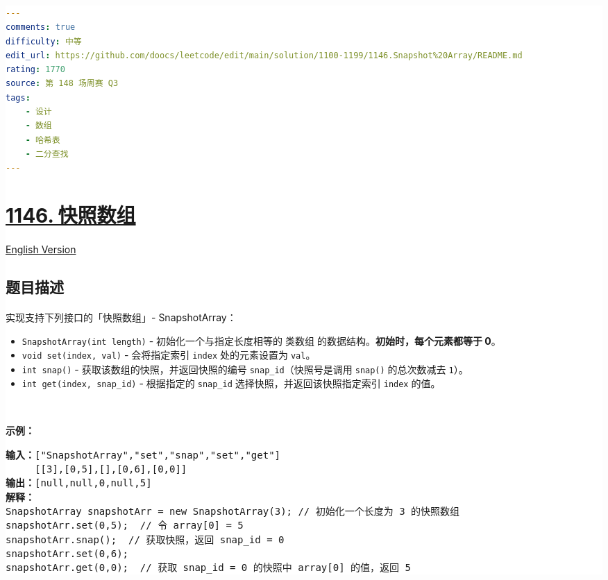 ```yaml
---
comments: true
difficulty: 中等
edit_url: https://github.com/doocs/leetcode/edit/main/solution/1100-1199/1146.Snapshot%20Array/README.md
rating: 1770
source: 第 148 场周赛 Q3
tags:
    - 设计
    - 数组
    - 哈希表
    - 二分查找
---
```




# [1146. 快照数组](https://leetcode.cn/problems/snapshot-array)

[English Version](/solution/1100-1199/1146.Snapshot%20Array/README_EN.md)

## 题目描述



<p>实现支持下列接口的「快照数组」-&nbsp;SnapshotArray：</p>

<ul>
	<li><code>SnapshotArray(int length)</code>&nbsp;- 初始化一个与指定长度相等的 类数组 的数据结构。<strong>初始时，每个元素都等于</strong><strong>&nbsp;0</strong>。</li>
	<li><code>void set(index, val)</code>&nbsp;- 会将指定索引&nbsp;<code>index</code>&nbsp;处的元素设置为&nbsp;<code>val</code>。</li>
	<li><code>int snap()</code>&nbsp;- 获取该数组的快照，并返回快照的编号&nbsp;<code>snap_id</code>（快照号是调用&nbsp;<code>snap()</code>&nbsp;的总次数减去&nbsp;<code>1</code>）。</li>
	<li><code>int get(index, snap_id)</code>&nbsp;- 根据指定的&nbsp;<code>snap_id</code>&nbsp;选择快照，并返回该快照指定索引 <code>index</code>&nbsp;的值。</li>
</ul>

<p>&nbsp;</p>

<p><strong>示例：</strong></p>

<pre><strong>输入：</strong>[&quot;SnapshotArray&quot;,&quot;set&quot;,&quot;snap&quot;,&quot;set&quot;,&quot;get&quot;]
     [[3],[0,5],[],[0,6],[0,0]]
<strong>输出：</strong>[null,null,0,null,5]
<strong>解释：
</strong>SnapshotArray snapshotArr = new SnapshotArray(3); // 初始化一个长度为 3 的快照数组
snapshotArr.set(0,5);  // 令 array[0] = 5
snapshotArr.snap();  // 获取快照，返回 snap_id = 0
snapshotArr.set(0,6);
snapshotArr.get(0,0);  // 获取 snap_id = 0 的快照中 array[0] 的值，返回 5</pre>
